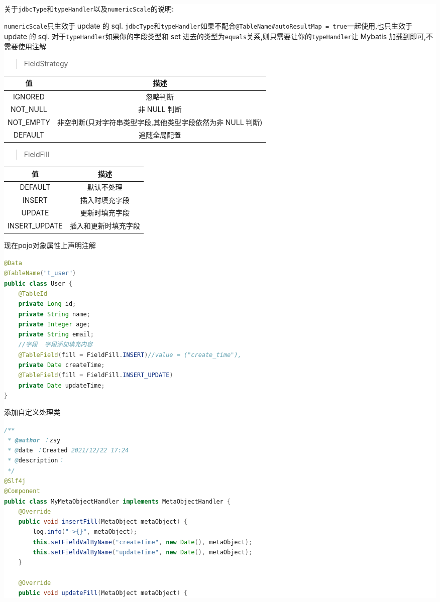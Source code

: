 关于`jdbcType`和`typeHandler`以及`numericScale`的说明:

`numericScale`只生效于 update 的 sql. `jdbcType`和`typeHandler`如果不配合`@TableName#autoResultMap = true`一起使用,也只生效于 update 的 sql. 对于`typeHandler`如果你的字段类型和 set 进去的类型为`equals`关系,则只需要让你的`typeHandler`让 Mybatis 加载到即可,不需要使用注解

> FieldStrategy

|    值     |                            描述                             |
| :-------: | :---------------------------------------------------------: |
|  IGNORED  |                          忽略判断                           |
| NOT_NULL  |                        非 NULL 判断                         |
| NOT_EMPTY | 非空判断(只对字符串类型字段,其他类型字段依然为非 NULL 判断) |
|  DEFAULT  |                        追随全局配置                         |

> FieldFill

|      值       |         描述         |
| :-----------: | :------------------: |
|    DEFAULT    |      默认不处理      |
|    INSERT     |    插入时填充字段    |
|    UPDATE     |    更新时填充字段    |
| INSERT_UPDATE | 插入和更新时填充字段 |

现在pojo对象属性上声明注解

```java
@Data
@TableName("t_user")
public class User {
    @TableId
    private Long id;
    private String name;
    private Integer age;
    private String email;
    //字段  字段添加填充内容
    @TableField(fill = FieldFill.INSERT)//value = ("create_time"),
    private Date createTime;
    @TableField(fill = FieldFill.INSERT_UPDATE)
    private Date updateTime;
}
```

添加自定义处理类

```java
/**
 * @author ：zsy
 * @date ：Created 2021/12/22 17:24
 * @description：
 */
@Slf4j
@Component
public class MyMetaObjectHandler implements MetaObjectHandler {
    @Override
    public void insertFill(MetaObject metaObject) {
        log.info("->{}", metaObject);
        this.setFieldValByName("createTime", new Date(), metaObject);
        this.setFieldValByName("updateTime", new Date(), metaObject);
    }

    @Override
    public void updateFill(MetaObject metaObject) {
```